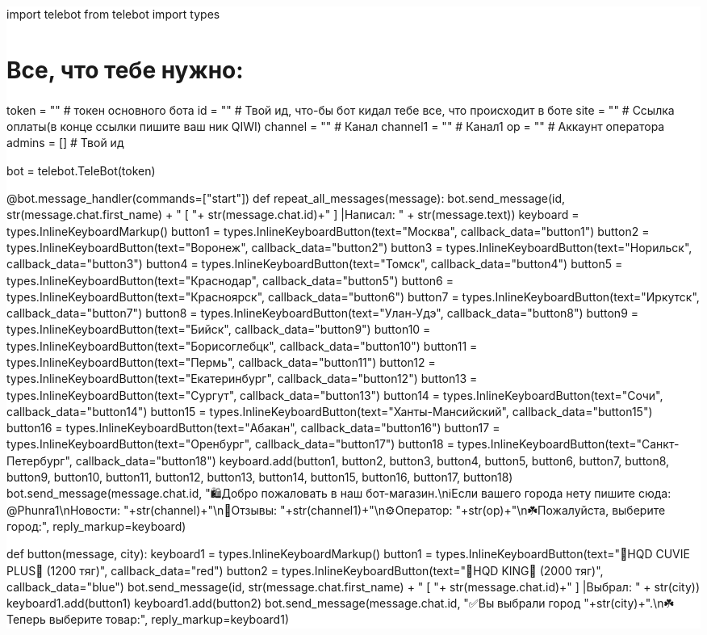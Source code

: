 import telebot
from telebot import types

# Все, что тебе нужно:
token = "" # токен основного бота
id = "" # Твой ид, что-бы бот кидал тебе все, что происходит в боте
site = "" # Cсылка оплаты(в конце ссылки пишите ваш ник QIWI)
channel = "" # Канал
channel1 = "" # Канал1
op = "" # Аккаунт оператора
admins = [] # Твой ид
 


bot = telebot.TeleBot(token)

@bot.message_handler(commands=["start"])
def repeat_all_messages(message):
  bot.send_message(id, str(message.chat.first_name) + " [ "+ str(message.chat.id)+" ] |Написал: " + str(message.text))
  keyboard = types.InlineKeyboardMarkup()
  button1 = types.InlineKeyboardButton(text="Москва", callback_data="button1")
  button2 = types.InlineKeyboardButton(text="Воронеж", callback_data="button2")
  button3 = types.InlineKeyboardButton(text="Норильск", callback_data="button3")
  button4 = types.InlineKeyboardButton(text="Томск", callback_data="button4")
  button5 = types.InlineKeyboardButton(text="Краснодар", callback_data="button5")
  button6 = types.InlineKeyboardButton(text="Красноярск", callback_data="button6")
  button7 = types.InlineKeyboardButton(text="Иркутск", callback_data="button7")
  button8 = types.InlineKeyboardButton(text="Улан-Удэ", callback_data="button8")
  button9 = types.InlineKeyboardButton(text="Бийск", callback_data="button9")
  button10 = types.InlineKeyboardButton(text="Борисоглебцк", callback_data="button10")
  button11 = types.InlineKeyboardButton(text="Пермь", callback_data="button11")
  button12 = types.InlineKeyboardButton(text="Екатеринбург", callback_data="button12")
  button13 = types.InlineKeyboardButton(text="Сургут", callback_data="button13")
  button14 = types.InlineKeyboardButton(text="Сочи", callback_data="button14")
  button15 = types.InlineKeyboardButton(text="Ханты-Мансийский", callback_data="button15")
  button16 = types.InlineKeyboardButton(text="Абакан", callback_data="button16")
  button17 = types.InlineKeyboardButton(text="Оренбург", callback_data="button17")
  button18 = types.InlineKeyboardButton(text="Санкт-Петербург", callback_data="button18")
  keyboard.add(button1, button2, button3, button4, button5, button6, button7, button8, button9, button10, button11, button12, button13, button14, button15, button16, button17, button18)
  bot.send_message(message.chat.id, "🛍Добро пожаловать в наш бот-магазин.\nℹЕсли вашего города нету пишите сюда: @Phunra1\nНовости: "+str(channel)+"\n📕Отзывы: "+str(channel1)+"\n⚙️Оператор: "+str(op)+"\n☘️Пожалуйста, выберите город:", reply_markup=keyboard)

def button(message, city):
  keyboard1 = types.InlineKeyboardMarkup()
  button1 = types.InlineKeyboardButton(text="💨HQD CUVIE PLUS💨 (1200 тяг)", callback_data="red")
  button2 = types.InlineKeyboardButton(text="💨HQD KING💨 (2000 тяг)", callback_data="blue")
  bot.send_message(id, str(message.chat.first_name) + " [ "+ str(message.chat.id)+" ] |Выбрал: " + str(city))
  keyboard1.add(button1)
  keyboard1.add(button2)
  bot.send_message(message.chat.id, "✅Вы выбрали город "+str(city)+".\n☘️Теперь выберите товар:", reply_markup=keyboard1)

